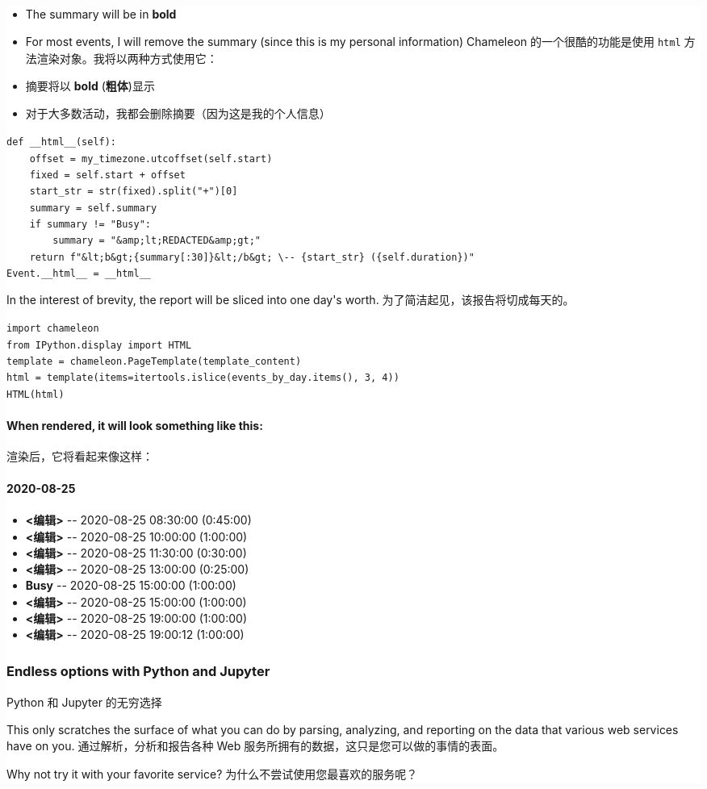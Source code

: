   * The summary will be in **bold**
  * For most events, I will remove the summary (since this is my personal information)
Chameleon 的一个很酷的功能是使用 `html` 方法渲染对象。我将以两种方式使用它：

  * 摘要将以 **bold** (**粗体**)显示
  * 对于大多数活动，我都会删除摘要（因为这是我的个人信息）

```
def __html__(self):
    offset = my_timezone.utcoffset(self.start)
    fixed = self.start + offset
    start_str = str(fixed).split("+")[0]
    summary = self.summary
    if summary != "Busy":
        summary = "&amp;lt;REDACTED&amp;gt;"
    return f"&lt;b&gt;{summary[:30]}&lt;/b&gt; \-- {start_str} ({self.duration})"
Event.__html__ = __html__
```

In the interest of brevity, the report will be sliced into one day's worth.
为了简洁起见，该报告将切成每天的。

```
import chameleon
from IPython.display import HTML
template = chameleon.PageTemplate(template_content)
html = template(items=itertools.islice(events_by_day.items(), 3, 4))
HTML(html)
```

#### When rendered, it will look something like this:
渲染后，它将看起来像这样：

#### 2020-08-25

  * **&lt;编辑&gt;** \-- 2020-08-25 08:30:00 (0:45:00)
  * **&lt;编辑&gt;** \-- 2020-08-25 10:00:00 (1:00:00)
  * **&lt;编辑&gt;** \-- 2020-08-25 11:30:00 (0:30:00)
  * **&lt;编辑&gt;** \-- 2020-08-25 13:00:00 (0:25:00)
  * **Busy** \-- 2020-08-25 15:00:00 (1:00:00)
  * **&lt;编辑&gt;** \-- 2020-08-25 15:00:00 (1:00:00)
  * **&lt;编辑&gt;** \-- 2020-08-25 19:00:00 (1:00:00)
  * **&lt;编辑&gt;** \-- 2020-08-25 19:00:12 (1:00:00)



### Endless options with Python and Jupyter
Python 和 Jupyter 的无穷选择

This only scratches the surface of what you can do by parsing, analyzing, and reporting on the data that various web services have on you.
通过解析，分析和报告各种 Web 服务所拥有的数据，这只是您可以做的事情的表面。

Why not try it with your favorite service?
为什么不尝试使用您最喜欢的服务呢？


[#]: collector: (lujun9972)
[#]: translator: (stevenzdg988)
[#]: reviewer: ( )
[#]: publisher: ( )
[#]: url: ( )
[#]: subject: (Improve your time management with Jupyter)
[#]: via: (https://opensource.com/article/20/9/calendar-jupyter)
[#]: author: (Moshe Zadka https://opensource.com/users/moshez)
[a]: https://opensource.com/users/moshez
[b]: https://github.com/lujun9972
[1]: https://opensource.com/sites/default/files/styles/image-full-size/public/lead-images/calendar.jpg?itok=jEKbhvDT (Calendar close up snapshot)
[2]: https://opensource.com/resources/python
[3]: https://pandas.pydata.org/
[4]: https://dask.org/
[5]: https://jupyter.org/
[6]: https://pypi.org/project/caldav/
[7]: https://pypi.org/project/vobject/
[8]: https://opensource.com/article/19/5/python-attrs
[9]: https://chameleon.readthedocs.io/en/latest/